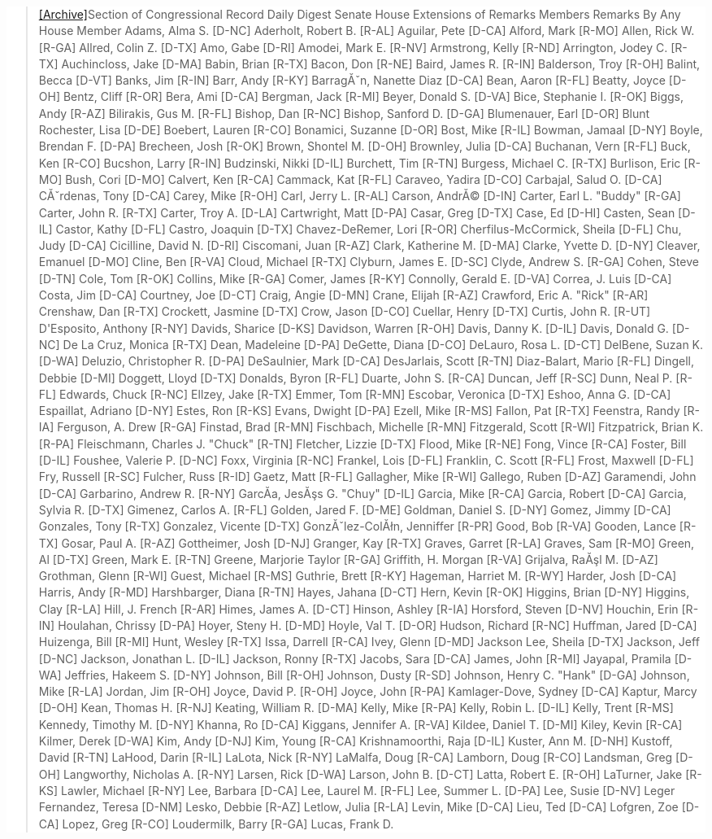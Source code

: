 > [[Archive]](https://web.archive.org/web/20240000000000*/https://www.congress.gov/bill/117th-congress/house-bill/1596?s=1&r=31)Section of Congressional Record Daily Digest Senate House Extensions of Remarks Members Remarks By Any House Member Adams, Alma S. [D-NC] Aderholt, Robert B. [R-AL] Aguilar, Pete [D-CA] Alford, Mark [R-MO] Allen, Rick W. [R-GA] Allred, Colin Z. [D-TX] Amo, Gabe [D-RI] Amodei, Mark E. [R-NV] Armstrong, Kelly [R-ND] Arrington, Jodey C. [R-TX] Auchincloss, Jake [D-MA] Babin, Brian [R-TX] Bacon, Don [R-NE] Baird, James R. [R-IN] Balderson, Troy [R-OH] Balint, Becca [D-VT] Banks, Jim [R-IN] Barr, Andy [R-KY] BarragĂˇn, Nanette Diaz [D-CA] Bean, Aaron [R-FL] Beatty, Joyce [D-OH] Bentz, Cliff [R-OR] Bera, Ami [D-CA] Bergman, Jack [R-MI] Beyer, Donald S. [D-VA] Bice, Stephanie I. [R-OK] Biggs, Andy [R-AZ] Bilirakis, Gus M. [R-FL] Bishop, Dan [R-NC] Bishop, Sanford D. [D-GA] Blumenauer, Earl [D-OR] Blunt Rochester, Lisa [D-DE] Boebert, Lauren [R-CO] Bonamici, Suzanne [D-OR] Bost, Mike [R-IL] Bowman, Jamaal [D-NY] Boyle, Brendan F. [D-PA] Brecheen, Josh [R-OK] Brown, Shontel M. [D-OH] Brownley, Julia [D-CA] Buchanan, Vern [R-FL] Buck, Ken [R-CO] Bucshon, Larry [R-IN] Budzinski, Nikki [D-IL] Burchett, Tim [R-TN] Burgess, Michael C. [R-TX] Burlison, Eric [R-MO] Bush, Cori [D-MO] Calvert, Ken [R-CA] Cammack, Kat [R-FL] Caraveo, Yadira [D-CO] Carbajal, Salud O. [D-CA] CĂˇrdenas, Tony [D-CA] Carey, Mike [R-OH] Carl, Jerry L. [R-AL] Carson, AndrĂ© [D-IN] Carter, Earl L. "Buddy" [R-GA] Carter, John R. [R-TX] Carter, Troy A. [D-LA] Cartwright, Matt [D-PA] Casar, Greg [D-TX] Case, Ed [D-HI] Casten, Sean [D-IL] Castor, Kathy [D-FL] Castro, Joaquin [D-TX] Chavez-DeRemer, Lori [R-OR] Cherfilus-McCormick, Sheila [D-FL] Chu, Judy [D-CA] Cicilline, David N. [D-RI] Ciscomani, Juan [R-AZ] Clark, Katherine M. [D-MA] Clarke, Yvette D. [D-NY] Cleaver, Emanuel [D-MO] Cline, Ben [R-VA] Cloud, Michael [R-TX] Clyburn, James E. [D-SC] Clyde, Andrew S. [R-GA] Cohen, Steve [D-TN] Cole, Tom [R-OK] Collins, Mike [R-GA] Comer, James [R-KY] Connolly, Gerald E. [D-VA] Correa, J. Luis [D-CA] Costa, Jim [D-CA] Courtney, Joe [D-CT] Craig, Angie [D-MN] Crane, Elijah [R-AZ] Crawford, Eric A. "Rick" [R-AR] Crenshaw, Dan [R-TX] Crockett, Jasmine [D-TX] Crow, Jason [D-CO] Cuellar, Henry [D-TX] Curtis, John R. [R-UT] D'Esposito, Anthony [R-NY] Davids, Sharice [D-KS] Davidson, Warren [R-OH] Davis, Danny K. [D-IL] Davis, Donald G. [D-NC] De La Cruz, Monica [R-TX] Dean, Madeleine [D-PA] DeGette, Diana [D-CO] DeLauro, Rosa L. [D-CT] DelBene, Suzan K. [D-WA] Deluzio, Christopher R. [D-PA] DeSaulnier, Mark [D-CA] DesJarlais, Scott [R-TN] Diaz-Balart, Mario [R-FL] Dingell, Debbie [D-MI] Doggett, Lloyd [D-TX] Donalds, Byron [R-FL] Duarte, John S. [R-CA] Duncan, Jeff [R-SC] Dunn, Neal P. [R-FL] Edwards, Chuck [R-NC] Ellzey, Jake [R-TX] Emmer, Tom [R-MN] Escobar, Veronica [D-TX] Eshoo, Anna G. [D-CA] Espaillat, Adriano [D-NY] Estes, Ron [R-KS] Evans, Dwight [D-PA] Ezell, Mike [R-MS] Fallon, Pat [R-TX] Feenstra, Randy [R-IA] Ferguson, A. Drew [R-GA] Finstad, Brad [R-MN] Fischbach, Michelle [R-MN] Fitzgerald, Scott [R-WI] Fitzpatrick, Brian K. [R-PA] Fleischmann, Charles J. "Chuck" [R-TN] Fletcher, Lizzie [D-TX] Flood, Mike [R-NE] Fong, Vince [R-CA] Foster, Bill [D-IL] Foushee, Valerie P. [D-NC] Foxx, Virginia [R-NC] Frankel, Lois [D-FL] Franklin, C. Scott [R-FL] Frost, Maxwell [D-FL] Fry, Russell [R-SC] Fulcher, Russ [R-ID] Gaetz, Matt [R-FL] Gallagher, Mike [R-WI] Gallego, Ruben [D-AZ] Garamendi, John [D-CA] Garbarino, Andrew R. [R-NY] GarcĂa, JesĂşs G. "Chuy" [D-IL] Garcia, Mike [R-CA] Garcia, Robert [D-CA] Garcia, Sylvia R. [D-TX] Gimenez, Carlos A. [R-FL] Golden, Jared F. [D-ME] Goldman, Daniel S. [D-NY] Gomez, Jimmy [D-CA] Gonzales, Tony [R-TX] Gonzalez, Vicente [D-TX] GonzĂˇlez-ColĂłn, Jenniffer [R-PR] Good, Bob [R-VA] Gooden, Lance [R-TX] Gosar, Paul A. [R-AZ] Gottheimer, Josh [D-NJ] Granger, Kay [R-TX] Graves, Garret [R-LA] Graves, Sam [R-MO] Green, Al [D-TX] Green, Mark E. [R-TN] Greene, Marjorie Taylor [R-GA] Griffith, H. Morgan [R-VA] Grijalva, RaĂşl M. [D-AZ] Grothman, Glenn [R-WI] Guest, Michael [R-MS] Guthrie, Brett [R-KY] Hageman, Harriet M. [R-WY] Harder, Josh [D-CA] Harris, Andy [R-MD] Harshbarger, Diana [R-TN] Hayes, Jahana [D-CT] Hern, Kevin [R-OK] Higgins, Brian [D-NY] Higgins, Clay [R-LA] Hill, J. French [R-AR] Himes, James A. [D-CT] Hinson, Ashley [R-IA] Horsford, Steven [D-NV] Houchin, Erin [R-IN] Houlahan, Chrissy [D-PA] Hoyer, Steny H. [D-MD] Hoyle, Val T. [D-OR] Hudson, Richard [R-NC] Huffman, Jared [D-CA] Huizenga, Bill [R-MI] Hunt, Wesley [R-TX] Issa, Darrell [R-CA] Ivey, Glenn [D-MD] Jackson Lee, Sheila [D-TX] Jackson, Jeff [D-NC] Jackson, Jonathan L. [D-IL] Jackson, Ronny [R-TX] Jacobs, Sara [D-CA] James, John [R-MI] Jayapal, Pramila [D-WA] Jeffries, Hakeem S. [D-NY] Johnson, Bill [R-OH] Johnson, Dusty [R-SD] Johnson, Henry C. "Hank" [D-GA] Johnson, Mike [R-LA] Jordan, Jim [R-OH] Joyce, David P. [R-OH] Joyce, John [R-PA] Kamlager-Dove, Sydney [D-CA] Kaptur, Marcy [D-OH] Kean, Thomas H. [R-NJ] Keating, William R. [D-MA] Kelly, Mike [R-PA] Kelly, Robin L. [D-IL] Kelly, Trent [R-MS] Kennedy, Timothy M. [D-NY] Khanna, Ro [D-CA] Kiggans, Jennifer A. [R-VA] Kildee, Daniel T. [D-MI] Kiley, Kevin [R-CA] Kilmer, Derek [D-WA] Kim, Andy [D-NJ] Kim, Young [R-CA] Krishnamoorthi, Raja [D-IL] Kuster, Ann M. [D-NH] Kustoff, David [R-TN] LaHood, Darin [R-IL] LaLota, Nick [R-NY] LaMalfa, Doug [R-CA] Lamborn, Doug [R-CO] Landsman, Greg [D-OH] Langworthy, Nicholas A. [R-NY] Larsen, Rick [D-WA] Larson, John B. [D-CT] Latta, Robert E. [R-OH] LaTurner, Jake [R-KS] Lawler, Michael [R-NY] Lee, Barbara [D-CA] Lee, Laurel M. [R-FL] Lee, Summer L. [D-PA] Lee, Susie [D-NV] Leger Fernandez, Teresa [D-NM] Lesko, Debbie [R-AZ] Letlow, Julia [R-LA] Levin, Mike [D-CA] Lieu, Ted [D-CA] Lofgren, Zoe [D-CA] Lopez, Greg [R-CO] Loudermilk, Barry [R-GA] Lucas, Frank D.